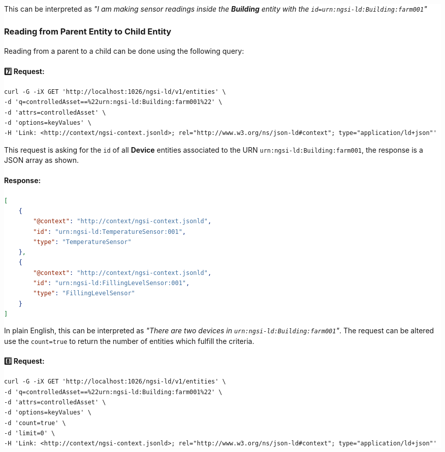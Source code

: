 This can be interpreted as _"I am making sensor readings inside the **Building** entity with the
`id=urn:ngsi-ld:Building:farm001`"_

### Reading from Parent Entity to Child Entity

Reading from a parent to a child can be done using the following query:

#### 7️⃣ Request:

```console
curl -G -iX GET 'http://localhost:1026/ngsi-ld/v1/entities' \
-d 'q=controlledAsset==%22urn:ngsi-ld:Building:farm001%22' \
-d 'attrs=controlledAsset' \
-d 'options=keyValues' \
-H 'Link: <http://context/ngsi-context.jsonld>; rel="http://www.w3.org/ns/json-ld#context"; type="application/ld+json"'
```

This request is asking for the `id` of all **Device** entities associated to the URN `urn:ngsi-ld:Building:farm001`, the
response is a JSON array as shown.

#### Response:

```json
[
    {
        "@context": "http://context/ngsi-context.jsonld",
        "id": "urn:ngsi-ld:TemperatureSensor:001",
        "type": "TemperatureSensor"
    },
    {
        "@context": "http://context/ngsi-context.jsonld",
        "id": "urn:ngsi-ld:FillingLevelSensor:001",
        "type": "FillingLevelSensor"
    }
]
```

In plain English, this can be interpreted as _"There are two devices in `urn:ngsi-ld:Building:farm001`"_. The request
can be altered use the `count=true` to return the number of entities which fulfill the criteria.

#### 8️⃣ Request:

```console
curl -G -iX GET 'http://localhost:1026/ngsi-ld/v1/entities' \
-d 'q=controlledAsset==%22urn:ngsi-ld:Building:farm001%22' \
-d 'attrs=controlledAsset' \
-d 'options=keyValues' \
-d 'count=true' \
-d 'limit=0' \
-H 'Link: <http://context/ngsi-context.jsonld>; rel="http://www.w3.org/ns/json-ld#context"; type="application/ld+json"'
```
